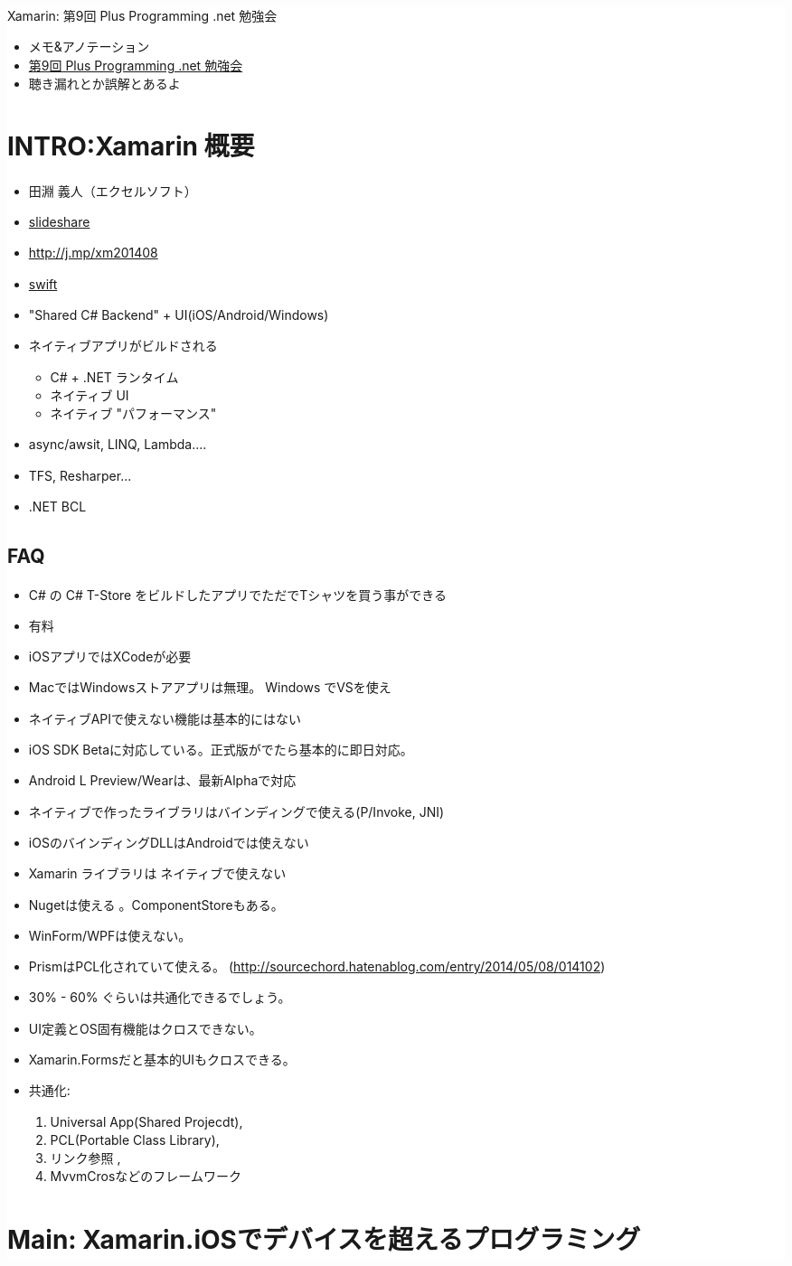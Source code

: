 Xamarin: 第9回 Plus Programming .net 勉強会

- メモ&アノテーション
- [第9回 Plus Programming .net 勉強会](https://atnd.org/events/55564)
- 聴き漏れとか誤解とあるよ

# INTRO:Xamarin 概要

- 田淵 義人（エクセルソフト）
- [slideshare](http://www.slideshare.net/ytabuchi/xamarin-201408) 
- http://j.mp/xm201408
- [swift](http://dev.classmethod.jp/smartphone/iphone/learn-swift/)
- "Shared C# Backend" + UI(iOS/Android/Windows)
- ネイティブアプリがビルドされる

    - C# + .NET ランタイム
    - ネイティブ UI
    - ネイティブ "パフォーマンス"

- async/awsit, LINQ, Lambda....
- TFS, Resharper...
- .NET BCL

## FAQ

- C# の C# T-Store をビルドしたアプリでただでTシャツを買う事ができる
- 有料
- iOSアプリではXCodeが必要
- MacではWindowsストアアプリは無理。 Windows でVSを使え
- ネイティブAPIで使えない機能は基本的にはない
- iOS SDK Betaに対応している。正式版がでたら基本的に即日対応。
- Android L Preview/Wearは、最新Alphaで対応
- ネイティブで作ったライブラリはバインディングで使える(P/Invoke, JNI)
- iOSのバインディングDLLはAndroidでは使えない
- Xamarin ライブラリは ネイティブで使えない
- Nugetは使える 。ComponentStoreもある。
- WinForm/WPFは使えない。  
- PrismはPCL化されていて使える。
  (http://sourcechord.hatenablog.com/entry/2014/05/08/014102)
- 30% - 60% ぐらいは共通化できるでしょう。
- UI定義とOS固有機能はクロスできない。
- Xamarin.Formsだと基本的UIもクロスできる。
- 共通化: 

  1. Universal App(Shared Projecdt), 
  2. PCL(Portable Class Library), 
  3. リンク参照 , 
  4. MvvmCrosなどのフレームワーク


# Main: Xamarin.iOSでデバイスを超えるプログラミング
